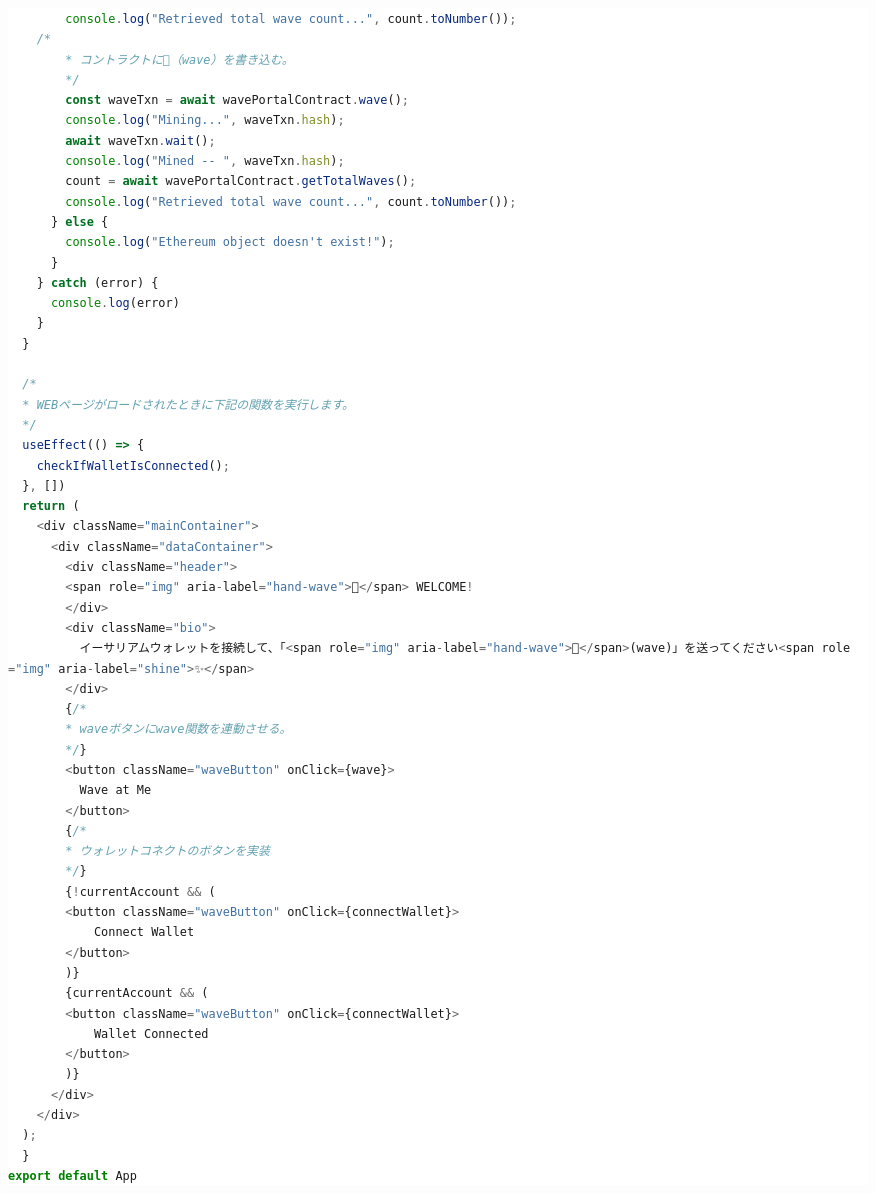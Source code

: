 ```javascript
        console.log("Retrieved total wave count...", count.toNumber());
	/*
        * コントラクトに👋（wave）を書き込む。
        */
        const waveTxn = await wavePortalContract.wave();
        console.log("Mining...", waveTxn.hash);
        await waveTxn.wait();
        console.log("Mined -- ", waveTxn.hash);
        count = await wavePortalContract.getTotalWaves();
        console.log("Retrieved total wave count...", count.toNumber());
      } else {
        console.log("Ethereum object doesn't exist!");
      }
    } catch (error) {
      console.log(error)
    }
  }

  /*
  * WEBページがロードされたときに下記の関数を実行します。
  */
  useEffect(() => {
    checkIfWalletIsConnected();
  }, [])
  return (
    <div className="mainContainer">
      <div className="dataContainer">
        <div className="header">
        <span role="img" aria-label="hand-wave">👋</span> WELCOME!
        </div>
        <div className="bio">
          イーサリアムウォレットを接続して、「<span role="img" aria-label="hand-wave">👋</span>(wave)」を送ってください<span role="img" aria-label="shine">✨</span>
        </div>
        {/*
        * waveボタンにwave関数を連動させる。
        */}
        <button className="waveButton" onClick={wave}>
          Wave at Me
        </button>
        {/*
        * ウォレットコネクトのボタンを実装
        */}
        {!currentAccount && (
        <button className="waveButton" onClick={connectWallet}>
            Connect Wallet
        </button>
        )}
        {currentAccount && (
        <button className="waveButton" onClick={connectWallet}>
            Wallet Connected
        </button>
        )}
      </div>
    </div>
  );
  }
export default App
```
